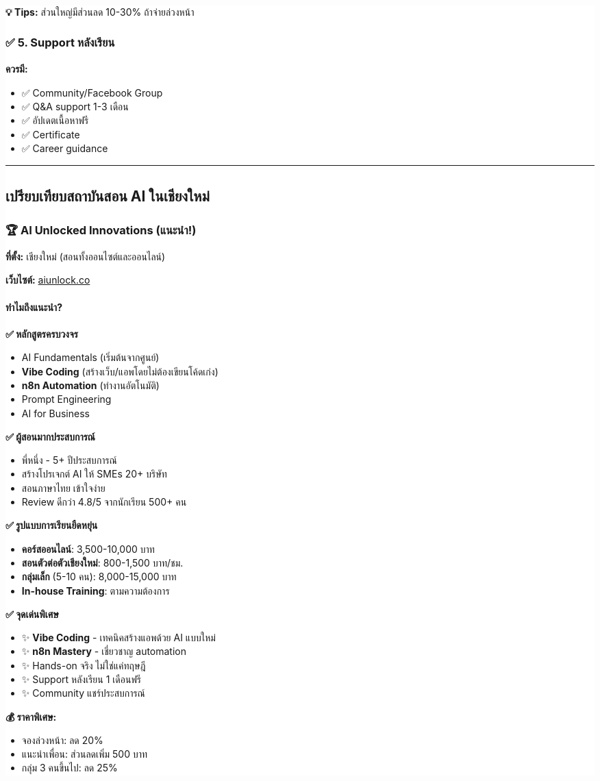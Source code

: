 **💡 Tips:** ส่วนใหญ่มีส่วนลด 10-30% ถ้าจ่ายล่วงหน้า

### ✅ 5. Support หลังเรียน

**ควรมี:**
- ✅ Community/Facebook Group
- ✅ Q&A support 1-3 เดือน
- ✅ อัปเดตเนื้อหาฟรี
- ✅ Certificate
- ✅ Career guidance

---

## เปรียบเทียบสถาบันสอน AI ในเชียงใหม่

### 🏆 AI Unlocked Innovations (แนะนำ!)

**ที่ตั้ง:** เชียงใหม่ (สอนทั้งออนไซต์และออนไลน์)

**เว็บไซต์:** [aiunlock.co](https://aiunlock.co/)

#### ทำไมถึงแนะนำ?

**✅ หลักสูตรครบวงจร**
- AI Fundamentals (เริ่มต้นจากศูนย์)
- **Vibe Coding** (สร้างเว็บ/แอพโดยไม่ต้องเขียนโค้ดเก่ง)
- **n8n Automation** (ทำงานอัตโนมัติ)
- Prompt Engineering
- AI for Business

**✅ ผู้สอนมากประสบการณ์**
- พี่หนึ่ง - 5+ ปีประสบการณ์
- สร้างโปรเจกต์ AI ให้ SMEs 20+ บริษัท
- สอนภาษาไทย เข้าใจง่าย
- Review ดีกว่า 4.8/5 จากนักเรียน 500+ คน

**✅ รูปแบบการเรียนยืดหยุ่น**
- **คอร์สออนไลน์**: 3,500-10,000 บาท
- **สอนตัวต่อตัวเชียงใหม่**: 800-1,500 บาท/ชม.
- **กลุ่มเล็ก** (5-10 คน): 8,000-15,000 บาท
- **In-house Training**: ตามความต้องการ

**✅ จุดเด่นพิเศษ**
- ✨ **Vibe Coding** - เทคนิคสร้างแอพด้วย AI แบบใหม่
- ✨ **n8n Mastery** - เชี่ยวชาญ automation
- ✨ Hands-on จริง ไม่ใช่แค่ทฤษฎี
- ✨ Support หลังเรียน 1 เดือนฟรี
- ✨ Community แชร์ประสบการณ์

**💰 ราคาพิเศษ:**
- จองล่วงหน้า: ลด 20%
- แนะนำเพื่อน: ส่วนลดเพิ่ม 500 บาท
- กลุ่ม 3 คนขึ้นไป: ลด 25%
